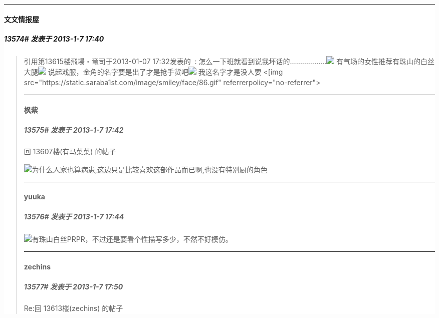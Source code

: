 




*****

####  文文情报屋  
##### 13574#       发表于 2013-1-7 17:40



<blockquote>引用第13615楼飛場・竜司于2013-01-07 17:32发表的  :
怎么一下班就看到说我坏话的………………<img src="https://static.saraba1st.com/image/smiley/face/149.gif" referrerpolicy="no-referrer">
有气场的女性推荐有珠山的白丝大腿<img src="https://static.saraba1st.com/image/smiley/face/153.gif" referrerpolicy="no-referrer">
说起戏服，金角的名字要是出了才是抢手货吧<img src="https://static.saraba1st.com/image/smiley/face/41.gif" referrerpolicy="no-referrer">
我这名字才是没人要 <[img src="https://static.saraba1st.com/image/smiley/face/86.gif" referrerpolicy="no-referrer">







*****

####  枫紫  
##### 13575#       发表于 2013-1-7 17:42

回 13607楼(有马菜菜) 的帖子


<img src="https://static.saraba1st.com/image/smiley/face/50.gif" referrerpolicy="no-referrer">为什么人家也算病患,这边只是比较喜欢这部作品而已啊,也没有特别厨的角色







*****

####  yuuka  
##### 13576#       发表于 2013-1-7 17:44



<img src="https://static.saraba1st.com/image/smiley/face/119.gif" referrerpolicy="no-referrer">有珠山白丝PRPR，不过还是要看个性描写多少，不然不好模仿。







*****

####  zechins  
##### 13577#       发表于 2013-1-7 17:50

Re:回 13613楼(zechins) 的帖子

